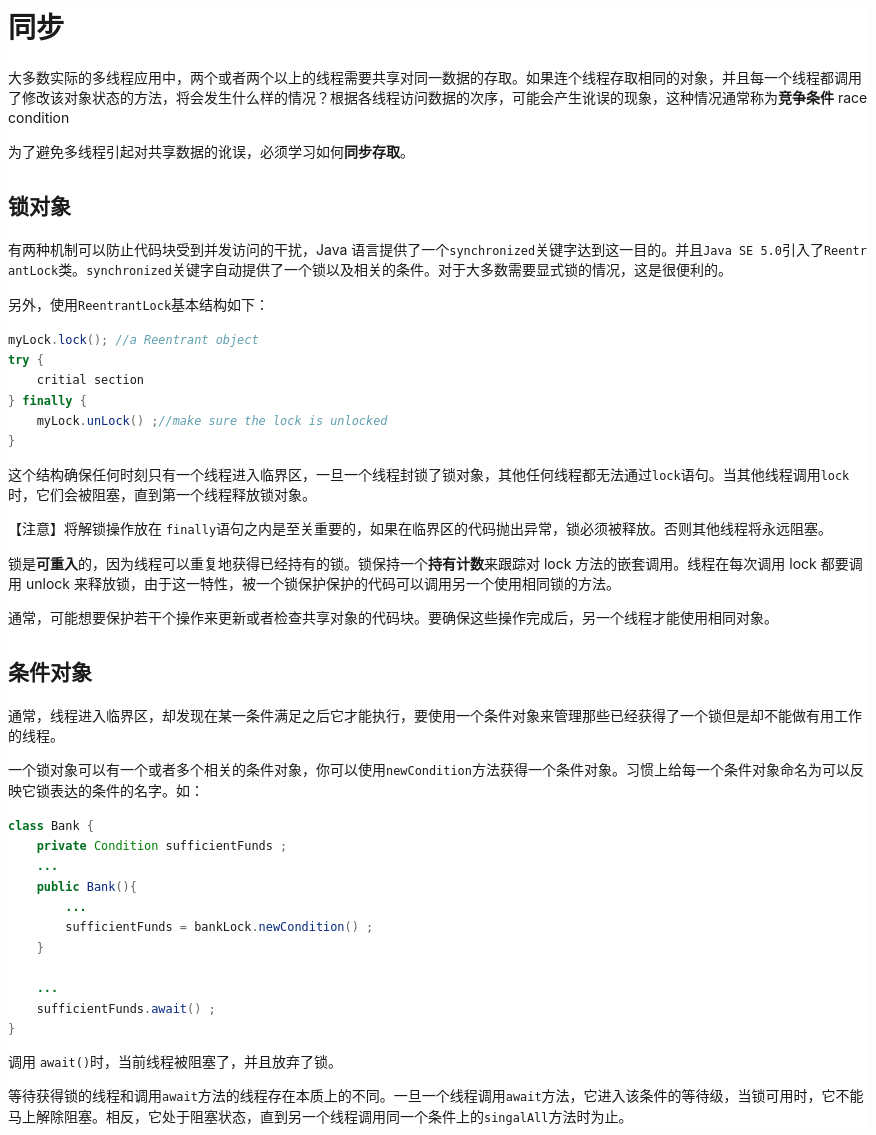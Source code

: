 # 同步

大多数实际的多线程应用中，两个或者两个以上的线程需要共享对同一数据的存取。如果连个线程存取相同的对象，并且每一个线程都调用了修改该对象状态的方法，将会发生什么样的情况？根据各线程访问数据的次序，可能会产生讹误的现象，这种情况通常称为**竞争条件** race condition

为了避免多线程引起对共享数据的讹误，必须学习如何**同步存取**。


## 锁对象

有两种机制可以防止代码块受到并发访问的干扰，Java 语言提供了一个`synchronized`关键字达到这一目的。并且`Java SE 5.0`引入了`ReentrantLock`类。`synchronized`关键字自动提供了一个锁以及相关的条件。对于大多数需要显式锁的情况，这是很便利的。

另外，使用`ReentrantLock`基本结构如下：
```java
myLock.lock(); //a Reentrant object
try {
    critial section
} finally {
    myLock.unLock() ;//make sure the lock is unlocked
}
```

这个结构确保任何时刻只有一个线程进入临界区，一旦一个线程封锁了锁对象，其他任何线程都无法通过`lock`语句。当其他线程调用`lock`时，它们会被阻塞，直到第一个线程释放锁对象。

【注意】将解锁操作放在 `finally`语句之内是至关重要的，如果在临界区的代码抛出异常，锁必须被释放。否则其他线程将永远阻塞。

锁是**可重入**的，因为线程可以重复地获得已经持有的锁。锁保持一个**持有计数**来跟踪对 lock 方法的嵌套调用。线程在每次调用 lock 都要调用 unlock 来释放锁，由于这一特性，被一个锁保护保护的代码可以调用另一个使用相同锁的方法。

通常，可能想要保护若干个操作来更新或者检查共享对象的代码块。要确保这些操作完成后，另一个线程才能使用相同对象。

## 条件对象

通常，线程进入临界区，却发现在某一条件满足之后它才能执行，要使用一个条件对象来管理那些已经获得了一个锁但是却不能做有用工作的线程。

一个锁对象可以有一个或者多个相关的条件对象，你可以使用`newCondition`方法获得一个条件对象。习惯上给每一个条件对象命名为可以反映它锁表达的条件的名字。如：
```java
class Bank {
    private Condition sufficientFunds ;
    ...
    public Bank(){
        ...
        sufficientFunds = bankLock.newCondition() ;
    }

    ...
    sufficientFunds.await() ;
}
```

调用 `await()`时，当前线程被阻塞了，并且放弃了锁。

等待获得锁的线程和调用`await`方法的线程存在本质上的不同。一旦一个线程调用`await`方法，它进入该条件的等待级，当锁可用时，它不能马上解除阻塞。相反，它处于阻塞状态，直到另一个线程调用同一个条件上的`singalAll`方法时为止。
